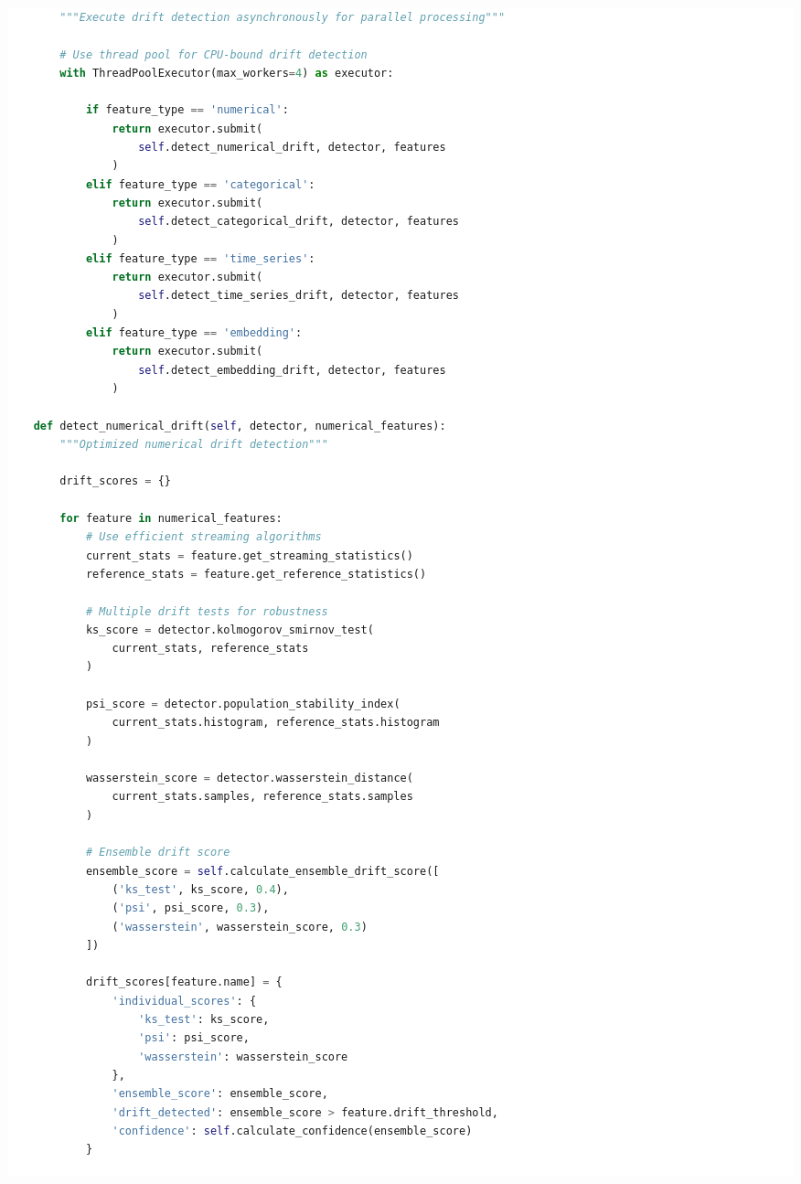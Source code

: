 ```python
        """Execute drift detection asynchronously for parallel processing"""
        
        # Use thread pool for CPU-bound drift detection
        with ThreadPoolExecutor(max_workers=4) as executor:
            
            if feature_type == 'numerical':
                return executor.submit(
                    self.detect_numerical_drift, detector, features
                )
            elif feature_type == 'categorical':
                return executor.submit(
                    self.detect_categorical_drift, detector, features  
                )
            elif feature_type == 'time_series':
                return executor.submit(
                    self.detect_time_series_drift, detector, features
                )
            elif feature_type == 'embedding':
                return executor.submit(
                    self.detect_embedding_drift, detector, features
                )
    
    def detect_numerical_drift(self, detector, numerical_features):
        """Optimized numerical drift detection"""
        
        drift_scores = {}
        
        for feature in numerical_features:
            # Use efficient streaming algorithms
            current_stats = feature.get_streaming_statistics()
            reference_stats = feature.get_reference_statistics()
            
            # Multiple drift tests for robustness
            ks_score = detector.kolmogorov_smirnov_test(
                current_stats, reference_stats
            )
            
            psi_score = detector.population_stability_index(
                current_stats.histogram, reference_stats.histogram
            )
            
            wasserstein_score = detector.wasserstein_distance(
                current_stats.samples, reference_stats.samples
            )
            
            # Ensemble drift score
            ensemble_score = self.calculate_ensemble_drift_score([
                ('ks_test', ks_score, 0.4),
                ('psi', psi_score, 0.3),
                ('wasserstein', wasserstein_score, 0.3)
            ])
            
            drift_scores[feature.name] = {
                'individual_scores': {
                    'ks_test': ks_score,
                    'psi': psi_score,
                    'wasserstein': wasserstein_score
                },
                'ensemble_score': ensemble_score,
                'drift_detected': ensemble_score > feature.drift_threshold,
                'confidence': self.calculate_confidence(ensemble_score)
            }
        
```